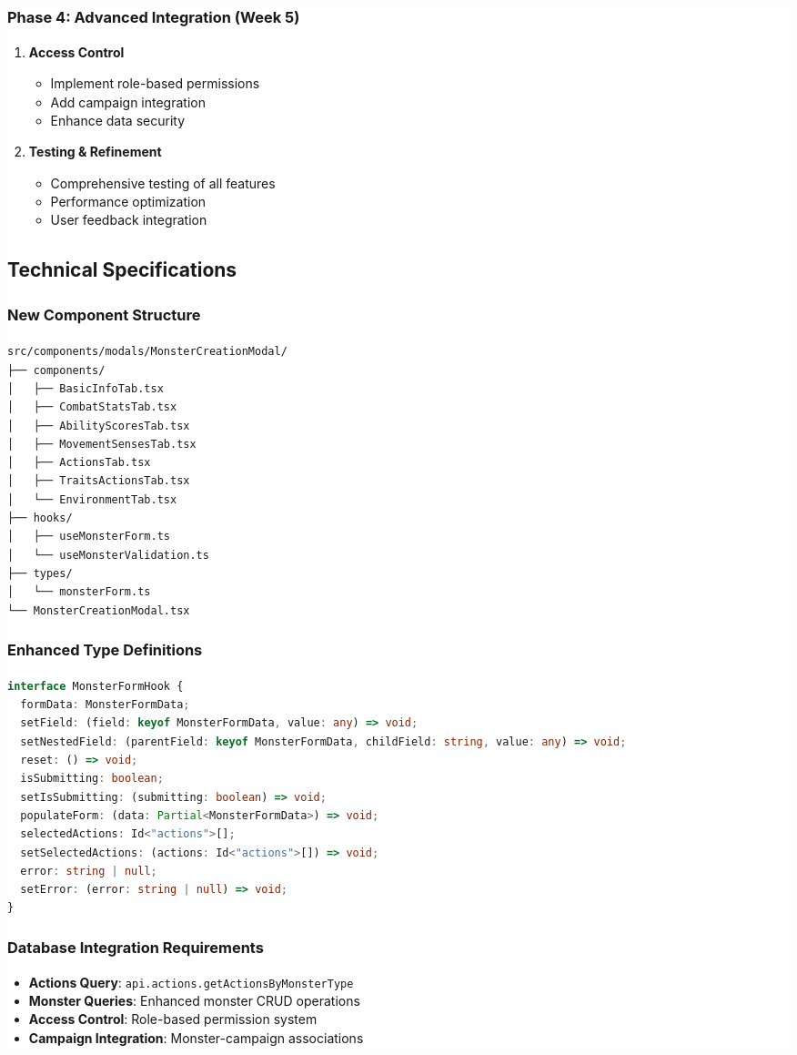 ### Phase 4: Advanced Integration (Week 5)
1. **Access Control**
   - Implement role-based permissions
   - Add campaign integration
   - Enhance data security

2. **Testing & Refinement**
   - Comprehensive testing of all features
   - Performance optimization
   - User feedback integration

## Technical Specifications

### New Component Structure
```
src/components/modals/MonsterCreationModal/
├── components/
│   ├── BasicInfoTab.tsx
│   ├── CombatStatsTab.tsx
│   ├── AbilityScoresTab.tsx
│   ├── MovementSensesTab.tsx
│   ├── ActionsTab.tsx
│   ├── TraitsActionsTab.tsx
│   └── EnvironmentTab.tsx
├── hooks/
│   ├── useMonsterForm.ts
│   └── useMonsterValidation.ts
├── types/
│   └── monsterForm.ts
└── MonsterCreationModal.tsx
```

### Enhanced Type Definitions
```typescript
interface MonsterFormHook {
  formData: MonsterFormData;
  setField: (field: keyof MonsterFormData, value: any) => void;
  setNestedField: (parentField: keyof MonsterFormData, childField: string, value: any) => void;
  reset: () => void;
  isSubmitting: boolean;
  setIsSubmitting: (submitting: boolean) => void;
  populateForm: (data: Partial<MonsterFormData>) => void;
  selectedActions: Id<"actions">[];
  setSelectedActions: (actions: Id<"actions">[]) => void;
  error: string | null;
  setError: (error: string | null) => void;
}
```

### Database Integration Requirements
- **Actions Query**: `api.actions.getActionsByMonsterType`
- **Monster Queries**: Enhanced monster CRUD operations
- **Access Control**: Role-based permission system
- **Campaign Integration**: Monster-campaign associations
